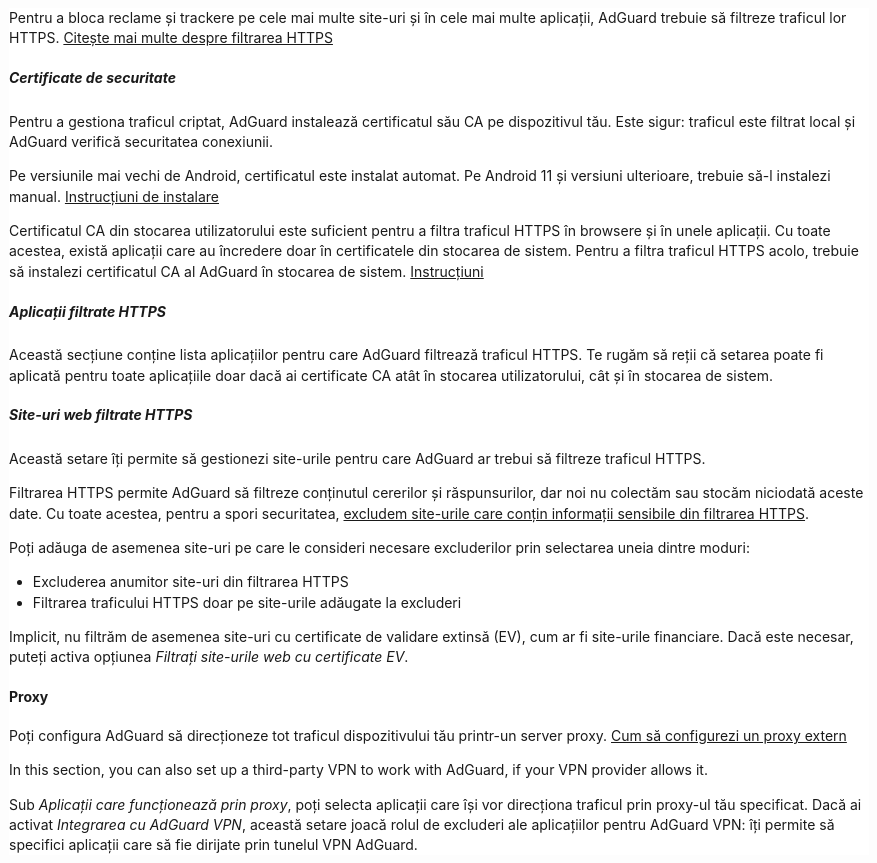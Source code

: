 Pentru a bloca reclame și trackere pe cele mai multe site-uri și în cele mai multe aplicații, AdGuard trebuie să filtreze traficul lor HTTPS. [Citește mai multe despre filtrarea HTTPS](/general/https-filtering/what-is-https-filtering)

##### Certificate de securitate

Pentru a gestiona traficul criptat, AdGuard instalează certificatul său CA pe dispozitivul tău. Este sigur: traficul este filtrat local și AdGuard verifică securitatea conexiunii.

Pe versiunile mai vechi de Android, certificatul este instalat automat. Pe Android 11 și versiuni ulterioare, trebuie să-l instalezi manual. [Instrucțiuni de instalare](/adguard-for-android/solving-problems/manual-certificate/)

Certificatul CA din stocarea utilizatorului este suficient pentru a filtra traficul HTTPS în browsere și în unele aplicații. Cu toate acestea, există aplicații care au încredere doar în certificatele din stocarea de sistem. Pentru a filtra traficul HTTPS acolo, trebuie să instalezi certificatul CA al AdGuard în stocarea de sistem. [Instrucțiuni](/adguard-for-android/solving-problems/https-certificate-for-rooted/)

##### Aplicații filtrate HTTPS

Această secțiune conține lista aplicațiilor pentru care AdGuard filtrează traficul HTTPS. Te rugăm să reții că setarea poate fi aplicată pentru toate aplicațiile doar dacă ai certificate CA atât în stocarea utilizatorului, cât și în stocarea de sistem.

##### Site-uri web filtrate HTTPS

Această setare îți permite să gestionezi site-urile pentru care AdGuard ar trebui să filtreze traficul HTTPS.

Filtrarea HTTPS permite AdGuard să filtreze conținutul cererilor și răspunsurilor, dar noi nu colectăm sau stocăm niciodată aceste date. Cu toate acestea, pentru a spori securitatea, [excludem site-urile care conțin informații sensibile din filtrarea HTTPS](/general/https-filtering/what-is-https-filtering/#financial-websites-and-websites-with-sensitive-personal-data).

Poți adăuga de asemenea site-uri pe care le consideri necesare excluderilor prin selectarea uneia dintre moduri:

- Excluderea anumitor site-uri din filtrarea HTTPS
- Filtrarea traficului HTTPS doar pe site-urile adăugate la excluderi

Implicit, nu filtrăm de asemenea site-uri cu certificate de validare extinsă (EV), cum ar fi site-urile financiare. Dacă este necesar, puteți activa opțiunea _Filtrați site-urile web cu certificate EV_.

#### Proxy

Poți configura AdGuard să direcționeze tot traficul dispozitivului tău printr-un server proxy. [Cum să configurezi un proxy extern](/adguard-for-android/solving-problems/outbound-proxy)

In this section, you can also set up a third-party VPN to work with AdGuard, if your VPN provider allows it.

Sub _Aplicații care funcționează prin proxy_, poți selecta aplicații care își vor direcționa traficul prin proxy-ul tău specificat. Dacă ai activat _Integrarea cu AdGuard VPN_, această setare joacă rolul de excluderi ale aplicațiilor pentru AdGuard VPN: îți permite să specifici aplicații care să fie dirijate prin tunelul VPN AdGuard.
